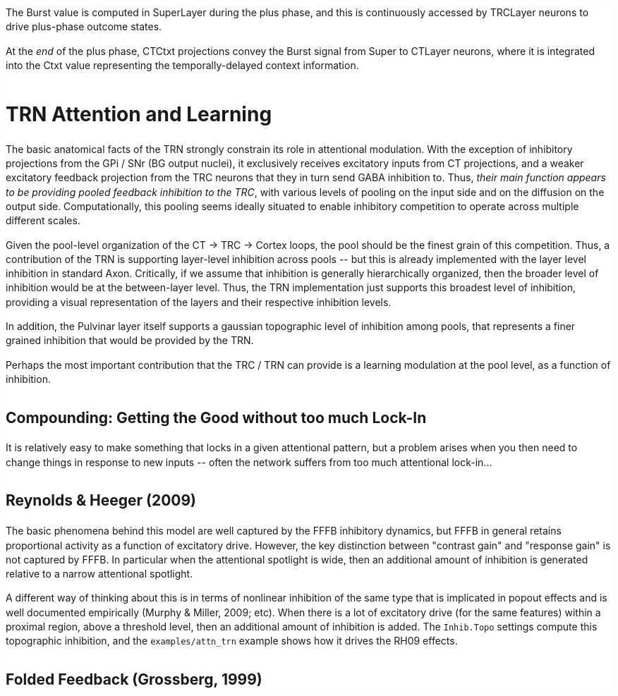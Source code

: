 The Burst value is computed in SuperLayer during the plus phase, and this is continuously accessed by TRCLayer neurons to drive plus-phase outcome states.

At the *end* of the plus phase, CTCtxt projections convey the Burst signal from Super to CTLayer neurons, where it is integrated into the Ctxt value representing the temporally-delayed context information. 

# TRN Attention and Learning

The basic anatomical facts of the TRN strongly constrain its role in attentional modulation.  With the exception of inhibitory projections from the GPi / SNr (BG output nuclei), it exclusively receives excitatory inputs from CT projections, and a weaker excitatory feedback projection from the TRC neurons that they in turn send GABA inhibition to.  Thus, *their main function appears to be providing pooled feedback inhibition to the TRC*, with various levels of pooling on the input side and on the diffusion on the output side.  Computationally, this pooling seems ideally situated to enable inhibitory competition to operate across multiple different scales.

Given the pool-level organization of the CT -> TRC -> Cortex loops, the pool should be the finest grain of this competition.  Thus, a contribution of the TRN is supporting layer-level inhibition across pools -- but this is already implemented with the layer level inhibition in standard Axon.  Critically, if we assume that inhibition is generally hierarchically organized, then the broader level of inhibition would be at the between-layer level.  Thus, the TRN implementation just supports this broadest level of inhibition, providing a visual representation of the layers and their respective inhibition levels.

In addition, the Pulvinar layer itself supports a gaussian topographic level of inhibition among pools, that represents a finer grained inhibition that would be provided by the TRN.

Perhaps the most important contribution that the TRC / TRN can provide is a learning modulation at the pool level, as a function of inhibition.

## Compounding: Getting the Good without too much Lock-In

It is relatively easy to make something that locks in a given attentional pattern, but a problem arises when you then need to change things in response to new inputs -- often the network suffers from too much attentional lock-in...


## Reynolds & Heeger (2009)

The basic phenomena behind this model are well captured by the FFFB inhibitory dynamics, but FFFB in general retains proportional activity as a function of excitatory drive.  However, the key distinction between "contrast gain" and "response gain" is not captured by FFFB.  In particular when the attentional spotlight is wide, then an additional amount of inhibition is generated relative to a narrow attentional spotlight.

A different way of thinking about this is in terms of nonlinear inhibition of the same type that is implicated in popout effects and is well documented empirically (Murphy & Miller, 2009; etc).  When there is a lot of excitatory drive (for the same features) within a proximal region, above a threshold level, then an additional amount of inhibition is added.  The `Inhib.Topo` settings compute this topographic inhibition, and the `examples/attn_trn` example shows how it drives the RH09 effects.

## Folded Feedback (Grossberg, 1999)
